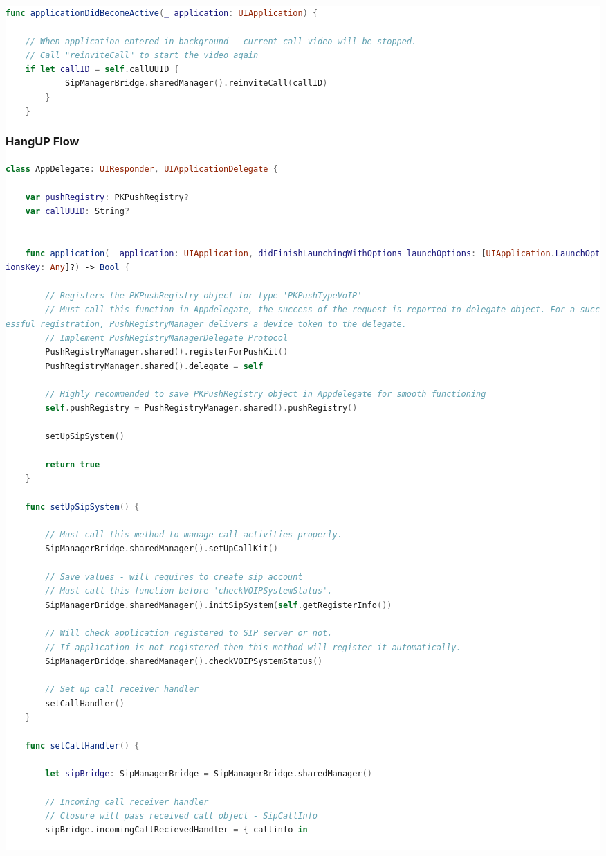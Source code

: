 ```swift 
func applicationDidBecomeActive(_ application: UIApplication) {
    
    // When application entered in background - current call video will be stopped. 
    // Call "reinviteCall" to start the video again
    if let callID = self.callUUID {
            SipManagerBridge.sharedManager().reinviteCall(callID)
        }
    }
``` 
    
### HangUP Flow
    
```swift 
class AppDelegate: UIResponder, UIApplicationDelegate {
     
    var pushRegistry: PKPushRegistry?
    var callUUID: String?
        
        
    func application(_ application: UIApplication, didFinishLaunchingWithOptions launchOptions: [UIApplication.LaunchOptionsKey: Any]?) -> Bool {

        // Registers the PKPushRegistry object for type 'PKPushTypeVoIP'
        // Must call this function in Appdelegate, the success of the request is reported to delegate object. For a successful registration, PushRegistryManager delivers a device token to the delegate.
        // Implement PushRegistryManagerDelegate Protocol 
        PushRegistryManager.shared().registerForPushKit()
        PushRegistryManager.shared().delegate = self
        
        // Highly recommended to save PKPushRegistry object in Appdelegate for smooth functioning 
        self.pushRegistry = PushRegistryManager.shared().pushRegistry()
            
        setUpSipSystem()
        
        return true
    }
        
    func setUpSipSystem() {
        
        // Must call this method to manage call activities properly.
        SipManagerBridge.sharedManager().setUpCallKit()
            
        // Save values - will requires to create sip account
        // Must call this function before 'checkVOIPSystemStatus'.
        SipManagerBridge.sharedManager().initSipSystem(self.getRegisterInfo())
            
        // Will check application registered to SIP server or not.
        // If application is not registered then this method will register it automatically.
        SipManagerBridge.sharedManager().checkVOIPSystemStatus()
            
        // Set up call receiver handler
        setCallHandler()
    }
        
    func setCallHandler() {
        
        let sipBridge: SipManagerBridge = SipManagerBridge.sharedManager()
              
        // Incoming call receiver handler
        // Closure will pass received call object - SipCallInfo
        sipBridge.incomingCallRecievedHandler = { callinfo in
            
```